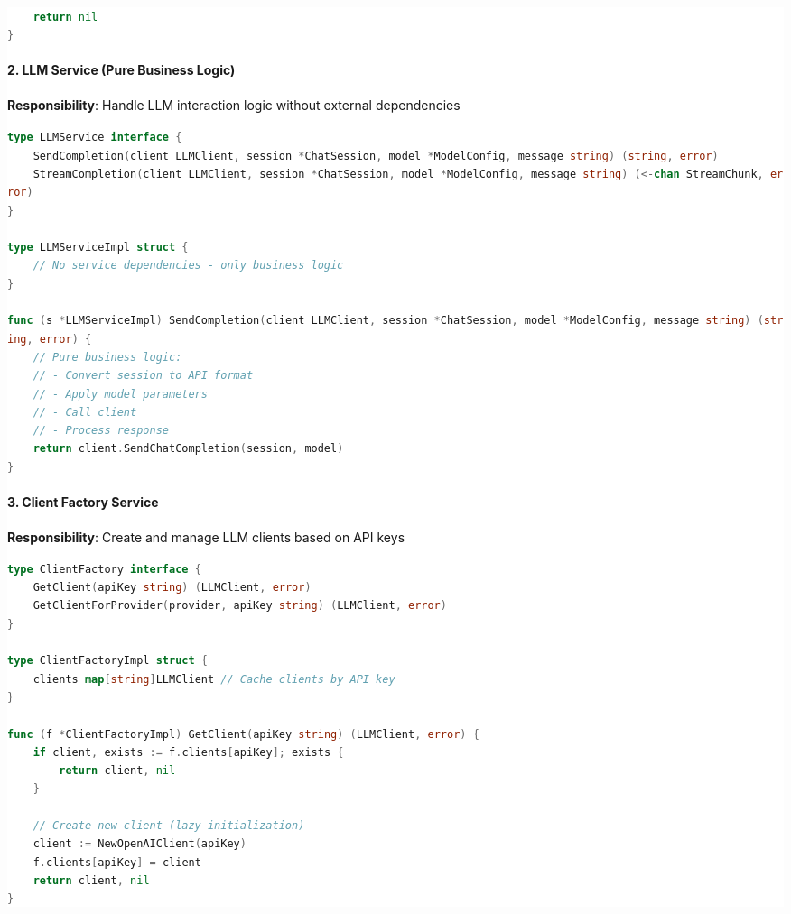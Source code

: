 ```go
    return nil
}
```

#### 2. LLM Service (Pure Business Logic)
**Responsibility**: Handle LLM interaction logic without external dependencies

```go
type LLMService interface {
    SendCompletion(client LLMClient, session *ChatSession, model *ModelConfig, message string) (string, error)
    StreamCompletion(client LLMClient, session *ChatSession, model *ModelConfig, message string) (<-chan StreamChunk, error)
}

type LLMServiceImpl struct {
    // No service dependencies - only business logic
}

func (s *LLMServiceImpl) SendCompletion(client LLMClient, session *ChatSession, model *ModelConfig, message string) (string, error) {
    // Pure business logic:
    // - Convert session to API format
    // - Apply model parameters
    // - Call client
    // - Process response
    return client.SendChatCompletion(session, model)
}
```

#### 3. Client Factory Service
**Responsibility**: Create and manage LLM clients based on API keys

```go
type ClientFactory interface {
    GetClient(apiKey string) (LLMClient, error)
    GetClientForProvider(provider, apiKey string) (LLMClient, error)
}

type ClientFactoryImpl struct {
    clients map[string]LLMClient // Cache clients by API key
}

func (f *ClientFactoryImpl) GetClient(apiKey string) (LLMClient, error) {
    if client, exists := f.clients[apiKey]; exists {
        return client, nil
    }
    
    // Create new client (lazy initialization)
    client := NewOpenAIClient(apiKey)
    f.clients[apiKey] = client
    return client, nil
}
```
